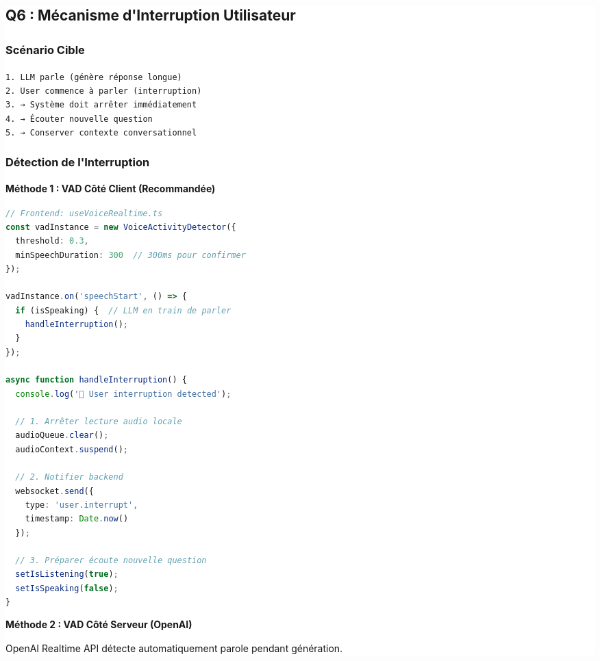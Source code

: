 
## Q6 : Mécanisme d'Interruption Utilisateur

### Scénario Cible

```
1. LLM parle (génère réponse longue)
2. User commence à parler (interruption)
3. → Système doit arrêter immédiatement
4. → Écouter nouvelle question
5. → Conserver contexte conversationnel
```

### Détection de l'Interruption

**Méthode 1 : VAD Côté Client (Recommandée)**

```typescript
// Frontend: useVoiceRealtime.ts
const vadInstance = new VoiceActivityDetector({
  threshold: 0.3,
  minSpeechDuration: 300  // 300ms pour confirmer
});

vadInstance.on('speechStart', () => {
  if (isSpeaking) {  // LLM en train de parler
    handleInterruption();
  }
});

async function handleInterruption() {
  console.log('🛑 User interruption detected');

  // 1. Arrêter lecture audio locale
  audioQueue.clear();
  audioContext.suspend();

  // 2. Notifier backend
  websocket.send({
    type: 'user.interrupt',
    timestamp: Date.now()
  });

  // 3. Préparer écoute nouvelle question
  setIsListening(true);
  setIsSpeaking(false);
}
```

**Méthode 2 : VAD Côté Serveur (OpenAI)**

OpenAI Realtime API détecte automatiquement parole pendant génération.
